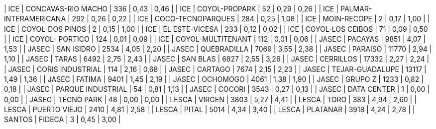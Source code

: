 | ICE | CONCAVAS-RIO MACHO | 336 | 0,43 | 0,46 |
| ICE | COYOL-PROPARK | 52 | 0,29 | 0,26 |
| ICE | PALMAR-INTERAMERICANA | 292 | 0,26 | 0,22 |
| ICE | COCO-TECNOPARQUES | 284 | 0,25 | 1,08 |
| ICE | MOIN-RECOPE | 2 | 0,17 | 1,00 |
| ICE | COYOL-DOS PINOS | 2 | 0,15 | 1,00 |
| ICE | EL ESTE-VICESA | 233 | 0,12 | 0,02 |
| ICE | COYOL-LOS CEIBOS | 71 | 0,09 | 0,50 |
| ICE | COYOL- PORTICO | 124 | 0,01 | 0,09 |
| ICE | COYOL-MULTITENANT | 112 | 0,01 | 0,06 |
| JASEC | PACAYAS | 9851 | 4,07 | 1,53 |
| JASEC | SAN ISIDRO | 2534 | 4,05 | 2,20 |
| JASEC | QUEBRADILLA | 7069 | 3,55 | 2,38 |
| JASEC | PARAISO | 11770 | 2,94 | 1,10 |
| JASEC | TARAS | 6492 | 2,75 | 2,43 |
| JASEC | SAN BLAS | 6827 | 2,55 | 3,26 |
| JASEC | CERRILLOS | 17332 | 2,27 | 2,24 |
| JASEC | CORIS INDUSTRIAL | 114 | 2,16 | 0,68 |
| JASEC | CARTAGO | 7674 | 2,15 | 2,23 |
| JASEC | TEJAR-GUADALUPE | 13117 | 1,49 | 1,36 |
| JASEC | FATIMA | 9401 | 1,45 | 2,19 |
| JASEC | OCHOMOGO | 4061 | 1,38 | 1,90 |
| JASEC | GRUPO Z | 1233 | 0,82 | 0,18 |
| JASEC | PARQUE INDUSTRIAL | 54 | 0,81 | 1,13 |
| JASEC | COCORI | 3543 | 0,27 | 0,13 |
| JASEC | DATA CENTER | 1 | 0,00 | 0,00 |
| JASEC | TECNO PARK | 48 | 0,00 | 0,00 |
| LESCA | VIRGEN | 3803 | 5,27 | 4,41 |
| LESCA | TORO | 383 | 4,94 | 2,60 |
| LESCA | PUERTO VIEJO | 2410 | 4,81 | 2,58 |
| LESCA | PITAL | 5014 | 4,34 | 3,40 |
| LESCA | PLATANAR | 3918 | 4,24 | 2,78 |
| SANTOS | FIDECA | 3 | 0,45 | 3,00 |